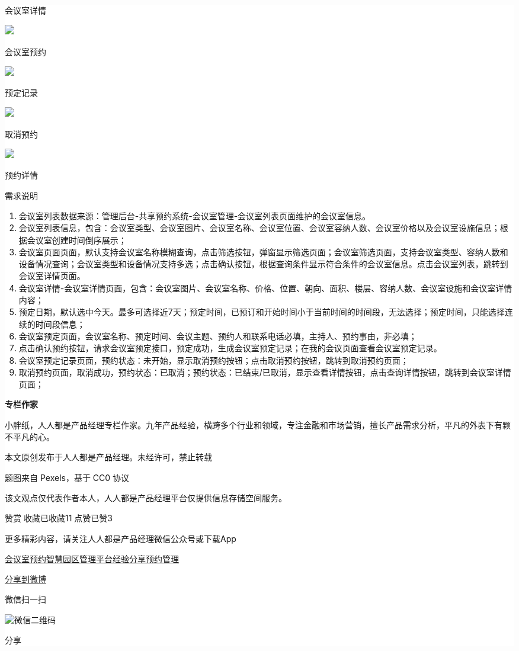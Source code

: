 会议室详情

![](https://image.woshipm.com/2024/11/06/266adb14-9c15-11ef-9e12-00163e0b5ff3.png)

会议室预约

![](https://image.woshipm.com/2024/11/06/f7ccdaa0-9c14-11ef-baf4-00163e0b5ff3.png)

预定记录

![](https://image.woshipm.com/2024/11/06/4067a844-9c15-11ef-baf4-00163e0b5ff3.png)

取消预约

![](https://image.woshipm.com/2024/11/06/515d50fe-9c15-11ef-abf0-00163e0b5ff3.png)

预约详情

需求说明

1.  会议室列表数据来源：管理后台-共享预约系统-会议室管理-会议室列表页面维护的会议室信息。
2.  会议室列表信息，包含：会议室类型、会议室图片、会议室名称、会议室位置、会议室容纳人数、会议室价格以及会议室设施信息；根据会议室创建时间倒序展示；
3.  会议室页面页面，默认支持会议室名称模糊查询，点击筛选按钮，弹窗显示筛选页面；会议室筛选页面，支持会议室类型、容纳人数和设备情况查询；会议室类型和设备情况支持多选；点击确认按钮，根据查询条件显示符合条件的会议室信息。点击会议室列表，跳转到会议室详情页面。
4.  会议室详情-会议室详情页面，包含：会议室图片、会议室名称、价格、位置、朝向、面积、楼层、容纳人数、会议室设施和会议室详情内容；
5.  预定日期，默认选中今天。最多可选择近7天；预定时间，已预订和开始时间小于当前时间的时间段，无法选择；预定时间，只能选择连续的时间段信息；
6.  会议室预定页面，会议室名称、预定时间、会议主题、预约人和联系电话必填，主持人、预约事由，非必填；
7.  点击确认预约按钮，请求会议室预定接口，预定成功，生成会议室预定记录；在我的会议页面查看会议室预定记录。
8.  会议室预定记录页面，预约状态：未开始，显示取消预约按钮；点击取消预约按钮，跳转到取消预约页面；
9.  取消预约页面，取消成功，预约状态：已取消；预约状态：已结束/已取消，显示查看详情按钮，点击查询详情按钮，跳转到会议室详情页面；

**专栏作家**

小胖纸，人人都是产品经理专栏作家。九年产品经验，横跨多个行业和领域，专注金融和市场营销，擅长产品需求分析，平凡的外表下有颗不平凡的心。

本文原创发布于人人都是产品经理。未经许可，禁止转载

题图来自 Pexels，基于 CC0 协议

该文观点仅代表作者本人，人人都是产品经理平台仅提供信息存储空间服务。

赞赏 收藏已收藏11 点赞已赞3

更多精彩内容，请关注人人都是产品经理微信公众号或下载App

[会议室预约](https://www.woshipm.com/tag/%e4%bc%9a%e8%ae%ae%e5%ae%a4%e9%a2%84%e7%ba%a6)[智慧园区](https://www.woshipm.com/tag/%e6%99%ba%e6%85%a7%e5%9b%ad%e5%8c%ba)[管理平台](https://www.woshipm.com/tag/%e7%ae%a1%e7%90%86%e5%b9%b3%e5%8f%b0)[经验分享](https://www.woshipm.com/tag/%e7%bb%8f%e9%aa%8c%e5%88%86%e4%ba%ab)[预约管理](https://www.woshipm.com/tag/%e9%a2%84%e7%ba%a6%e7%ae%a1%e7%90%86)

[分享到微博](https://service.weibo.com/share/share.php?appkey=2775287854&title=智慧园区管理平台-会议室预约管理&url=https://www.woshipm.com/pd/6137215.html&pic=https://image.woshipm.com/2023/04/13/2810016a-d9de-11ed-8fc2-00163e0b5ff3.jpg)

微信扫一扫

![微信二维码](https://api.pwmqr.com/qrcode/create/?url=https://www.woshipm.com/pd/6137215.html)

分享